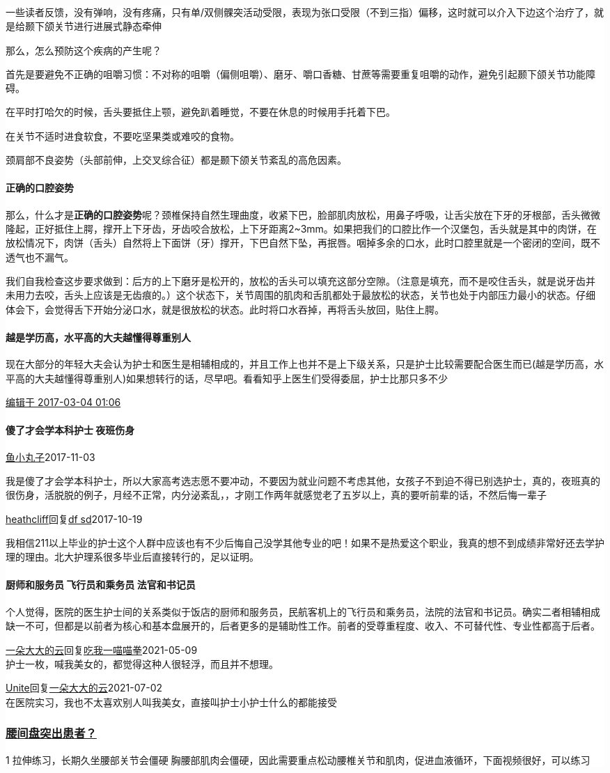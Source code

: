 一些读者反馈，没有弹响，没有疼痛，只有单/双侧髁突活动受限，表现为张口受限（不到三指）偏移，这时就可以介入下边这个治疗了，就是给颞下颌关节进行进展式静态牵伸

那么，怎么预防这个疾病的产生呢？

首先是要避免不正确的咀嚼习惯：不对称的咀嚼（偏侧咀嚼）、磨牙、嚼口香糖、甘蔗等需要重复咀嚼的动作，避免引起颞下颌关节功能障碍。

在平时打哈欠的时候，舌头要抵住上颚，避免趴着睡觉，不要在休息的时候用手托着下巴。

在关节不适时进食软食，不要吃坚果类或难咬的食物。

颈肩部不良姿势（头部前伸，上交叉综合征）都是颞下颌关节紊乱的高危因素。

#### 正确的口腔姿势

那么，什么才是**正确的口腔姿势**呢？颈椎保持自然生理曲度，收紧下巴，脸部肌肉放松，用鼻子呼吸，让舌尖放在下牙的牙根部，舌头微微隆起，正好抵住上腭，撑开上下牙齿，牙齿咬合放松，上下牙距离2\~3mm。如果把我们的口腔比作一个汉堡包，舌头就是其中的肉饼，在放松情况下，肉饼（舌头）自然将上下面饼（牙）撑开，下巴自然下坠，再抿唇。咽掉多余的口水，此时口腔里就是一个密闭的空间，既不透气也不漏气。

我们自我检查这步要求做到：后方的上下磨牙是松开的，放松的舌头可以填充这部分空隙。（注意是填充，而不是咬住舌头，就是说牙齿并未用力去咬，舌头上应该是无齿痕的。）这个状态下，关节周围的肌肉和舌肌都处于最放松的状态，关节也处于内部压力最小的状态。仔细体会下，会觉得舌下开始分泌口水，就是很放松的状态。此时将口水吞掉，再将舌头放回，贴住上腭。

#### 越是学历高，水平高的大夫越懂得尊重别人

现在大部分的年轻大夫会认为护士和医生是相辅相成的，并且工作上也并不是上下级关系，只是护士比较需要配合医生而已(越是学历高，水平高的大夫越懂得尊重别人)如果想转行的话，尽早吧。看看知乎上医生们受得委屈，护士比那只多不少

[编辑于 2017-03-04
01:06](http://www.zhihu.com/question/56521327/answer/149622588)

#### 傻了才会学本科护士 夜班伤身

[鱼小丸子](https://www.zhihu.com/people/yu-xiao-wan-zi-33)2017-11-03

我是傻了才会学本科护士，所以大家高考选志愿不要冲动，不要因为就业问题不考虑其他，女孩子不到迫不得已别选护士，真的，夜班真的很伤身，活脱脱的例子，月经不正常，内分泌紊乱，，才刚工作两年就感觉老了五岁以上，真的要听前辈的话，不然后悔一辈子

[heathcliff](https://www.zhihu.com/people/3b5f9485c51bd323f7374e31f242ae23)回复[df
sd](https://www.zhihu.com/people/0e98c51b8da29983b6da22a0225e70d4)2017-10-19

我相信211以上毕业的护士这个人群中应该也有不少后悔自己没学其他专业的吧！如果不是热爱这个职业，我真的想不到成绩非常好还去学护理的理由。北大护理系很多毕业后直接转行的，足以证明。

#### 厨师和服务员 飞行员和乘务员 法官和书记员

个人觉得，医院的医生护士间的关系类似于饭店的厨师和服务员，民航客机上的飞行员和乘务员，法院的法官和书记员。确实二者相辅相成缺一不可，但都是以前者为核心和基本盘展开的，后者更多的是辅助性工作。前者的受尊重程度、收入、不可替代性、专业性都高于后者。

[一朵大大的云](https://www.zhihu.com/people/239c0f69038ef9aa00793a3067625ea5)回复[吃我一喵喵拳](https://www.zhihu.com/people/0f400880af35448c53ec6de86d00f37b)2021-05-09\
护士一枚，喊我美女的，都觉得这种人很轻浮，而且并不想理。

[Unite](https://www.zhihu.com/people/552a3cd5677787676b8f82c9a0655e99)回复[一朵大大的云](https://www.zhihu.com/people/239c0f69038ef9aa00793a3067625ea5)2021-07-02\
在医院实习，我也不太喜欢别人叫我美女，直接叫护士小护士什么的都能接受

### [腰间盘突出患者？](https://www.zhihu.com/question/354855224/answer/1497259315)

1 拉伸练习，长期久坐腰部关节会僵硬
胸腰部肌肉会僵硬，因此需要重点松动腰椎关节和肌肉，促进血液循环，下面视频很好，可以练习
